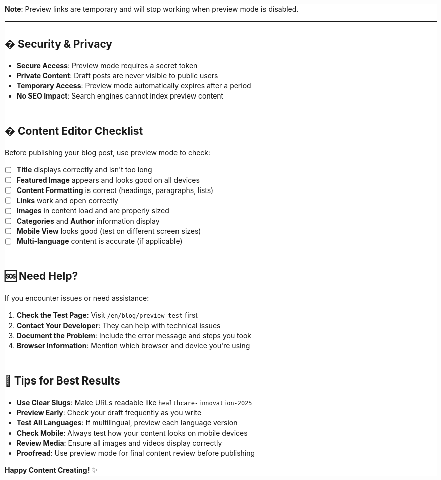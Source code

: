 **Note**: Preview links are temporary and will stop working when preview mode is disabled.

---

## � **Security & Privacy**

- **Secure Access**: Preview mode requires a secret token
- **Private Content**: Draft posts are never visible to public users
- **Temporary Access**: Preview mode automatically expires after a period
- **No SEO Impact**: Search engines cannot index preview content

---

## � **Content Editor Checklist**

Before publishing your blog post, use preview mode to check:

- [ ] **Title** displays correctly and isn't too long
- [ ] **Featured Image** appears and looks good on all devices
- [ ] **Content Formatting** is correct (headings, paragraphs, lists)
- [ ] **Links** work and open correctly
- [ ] **Images** in content load and are properly sized
- [ ] **Categories** and **Author** information display
- [ ] **Mobile View** looks good (test on different screen sizes)
- [ ] **Multi-language** content is accurate (if applicable)

---

## 🆘 **Need Help?**

If you encounter issues or need assistance:

1. **Check the Test Page**: Visit `/en/blog/preview-test` first
2. **Contact Your Developer**: They can help with technical issues
3. **Document the Problem**: Include the error message and steps you took
4. **Browser Information**: Mention which browser and device you're using

---

## 🎉 **Tips for Best Results**

- **Use Clear Slugs**: Make URLs readable like `healthcare-innovation-2025`
- **Preview Early**: Check your draft frequently as you write
- **Test All Languages**: If multilingual, preview each language version
- **Check Mobile**: Always test how your content looks on mobile devices
- **Review Media**: Ensure all images and videos display correctly
- **Proofread**: Use preview mode for final content review before publishing

**Happy Content Creating!** ✨